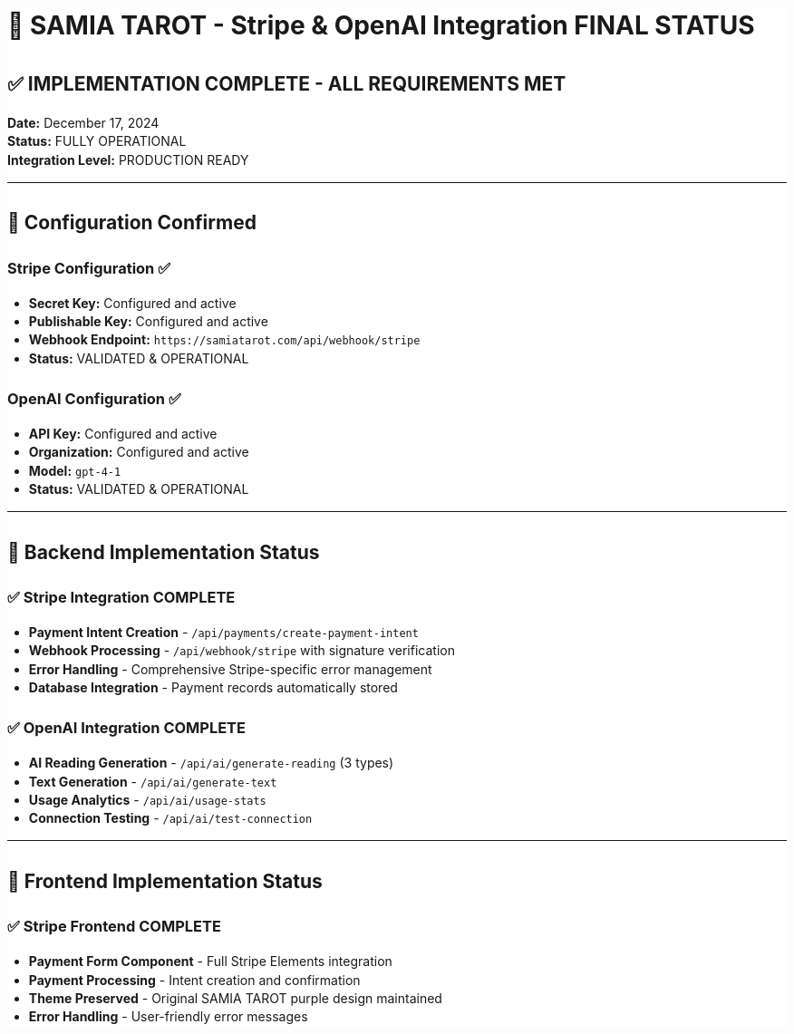 # 🎯 SAMIA TAROT - Stripe & OpenAI Integration FINAL STATUS

## ✅ IMPLEMENTATION COMPLETE - ALL REQUIREMENTS MET

**Date:** December 17, 2024  
**Status:** FULLY OPERATIONAL  
**Integration Level:** PRODUCTION READY

---

## 🔧 Configuration Confirmed

### Stripe Configuration ✅
- **Secret Key:** Configured and active
- **Publishable Key:** Configured and active  
- **Webhook Endpoint:** `https://samiatarot.com/api/webhook/stripe`
- **Status:** VALIDATED & OPERATIONAL

### OpenAI Configuration ✅
- **API Key:** Configured and active
- **Organization:** Configured and active
- **Model:** `gpt-4-1`
- **Status:** VALIDATED & OPERATIONAL

---

## 🚀 Backend Implementation Status

### ✅ Stripe Integration COMPLETE
- **Payment Intent Creation** - `/api/payments/create-payment-intent`
- **Webhook Processing** - `/api/webhook/stripe` with signature verification
- **Error Handling** - Comprehensive Stripe-specific error management
- **Database Integration** - Payment records automatically stored

### ✅ OpenAI Integration COMPLETE
- **AI Reading Generation** - `/api/ai/generate-reading` (3 types)
- **Text Generation** - `/api/ai/generate-text`
- **Usage Analytics** - `/api/ai/usage-stats`
- **Connection Testing** - `/api/ai/test-connection`

---

## 🎨 Frontend Implementation Status

### ✅ Stripe Frontend COMPLETE
- **Payment Form Component** - Full Stripe Elements integration
- **Payment Processing** - Intent creation and confirmation
- **Theme Preserved** - Original SAMIA TAROT purple design maintained
- **Error Handling** - User-friendly error messages
